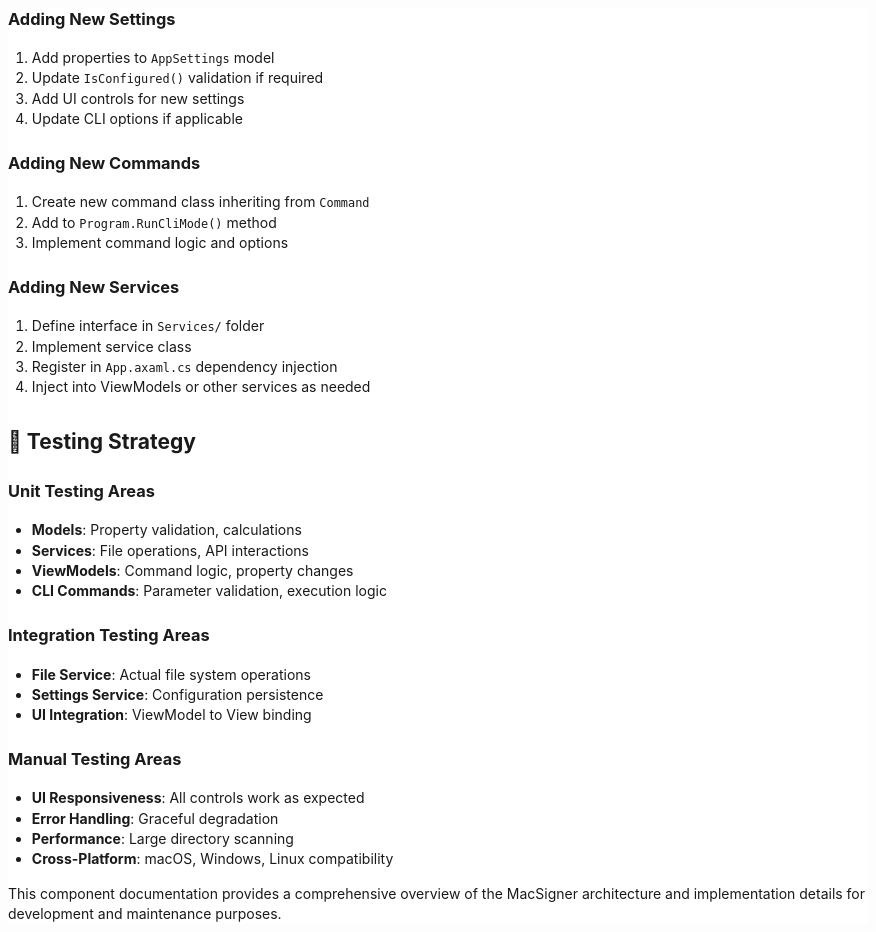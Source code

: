 ### Adding New Settings
1. Add properties to `AppSettings` model
2. Update `IsConfigured()` validation if required
3. Add UI controls for new settings
4. Update CLI options if applicable

### Adding New Commands
1. Create new command class inheriting from `Command`
2. Add to `Program.RunCliMode()` method
3. Implement command logic and options

### Adding New Services
1. Define interface in `Services/` folder
2. Implement service class
3. Register in `App.axaml.cs` dependency injection
4. Inject into ViewModels or other services as needed

## 🧪 Testing Strategy

### Unit Testing Areas
- **Models**: Property validation, calculations
- **Services**: File operations, API interactions
- **ViewModels**: Command logic, property changes
- **CLI Commands**: Parameter validation, execution logic

### Integration Testing Areas
- **File Service**: Actual file system operations
- **Settings Service**: Configuration persistence
- **UI Integration**: ViewModel to View binding

### Manual Testing Areas
- **UI Responsiveness**: All controls work as expected
- **Error Handling**: Graceful degradation
- **Performance**: Large directory scanning
- **Cross-Platform**: macOS, Windows, Linux compatibility

This component documentation provides a comprehensive overview of the MacSigner architecture and implementation details for development and maintenance purposes.
